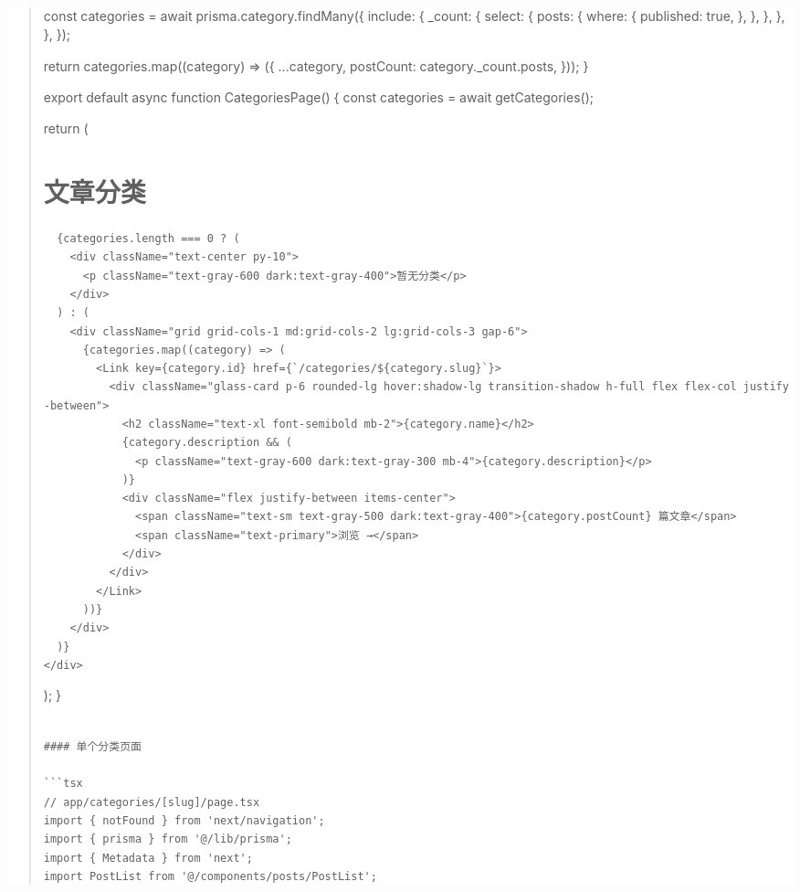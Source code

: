 >   const categories = await prisma.category.findMany({
>     include: {
>       _count: {
>         select: {
>           posts: {
>             where: {
>               published: true,
>             },
>           },
>         },
>       },
>     },
>   });
>   
>   return categories.map((category) => ({
>     ...category,
>     postCount: category._count.posts,
>   }));
> }
> 
> export default async function CategoriesPage() {
>   const categories = await getCategories();
>   
>   return (
>     <div className="container mx-auto py-10 px-4">
>       <h1 className="text-3xl font-bold mb-10">文章分类</h1>
>       
>       {categories.length === 0 ? (
>         <div className="text-center py-10">
>           <p className="text-gray-600 dark:text-gray-400">暂无分类</p>
>         </div>
>       ) : (
>         <div className="grid grid-cols-1 md:grid-cols-2 lg:grid-cols-3 gap-6">
>           {categories.map((category) => (
>             <Link key={category.id} href={`/categories/${category.slug}`}>
>               <div className="glass-card p-6 rounded-lg hover:shadow-lg transition-shadow h-full flex flex-col justify-between">
>                 <h2 className="text-xl font-semibold mb-2">{category.name}</h2>
>                 {category.description && (
>                   <p className="text-gray-600 dark:text-gray-300 mb-4">{category.description}</p>
>                 )}
>                 <div className="flex justify-between items-center">
>                   <span className="text-sm text-gray-500 dark:text-gray-400">{category.postCount} 篇文章</span>
>                   <span className="text-primary">浏览 →</span>
>                 </div>
>               </div>
>             </Link>
>           ))}
>         </div>
>       )}
>     </div>
>   );
> }
> ```
> 
> #### 单个分类页面
> 
> ```tsx
> // app/categories/[slug]/page.tsx
> import { notFound } from 'next/navigation';
> import { prisma } from '@/lib/prisma';
> import { Metadata } from 'next';
> import PostList from '@/components/posts/PostList';